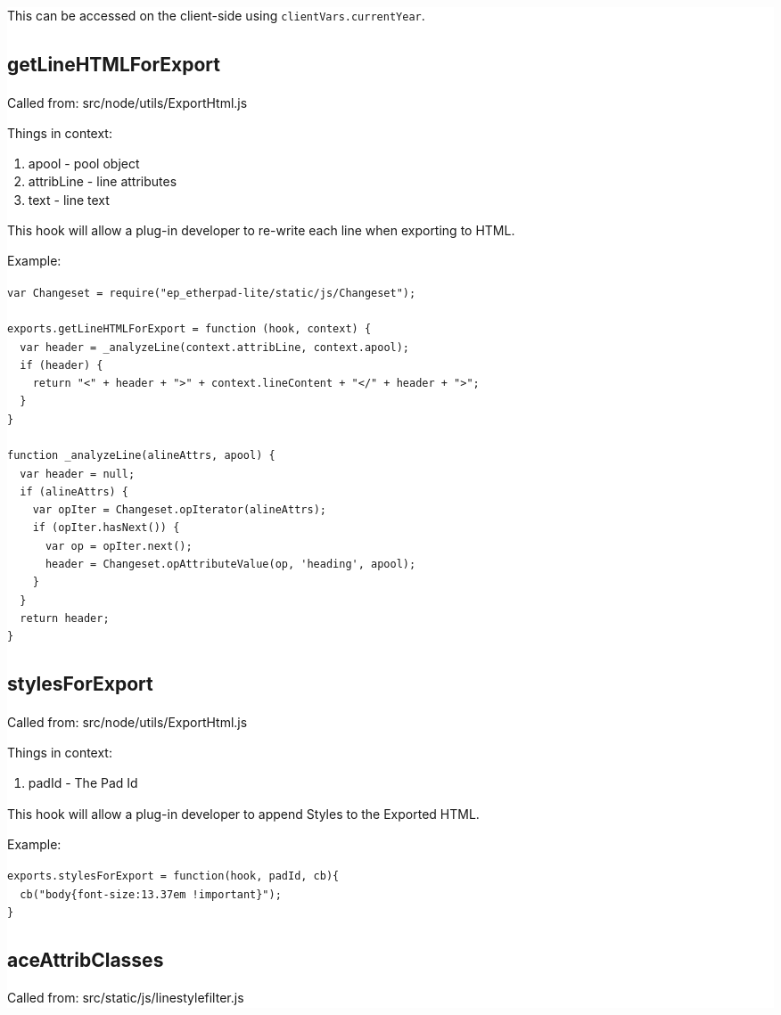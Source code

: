 This can be accessed on the client-side using `clientVars.currentYear`.

## getLineHTMLForExport
Called from: src/node/utils/ExportHtml.js

Things in context:

1. apool - pool object
2. attribLine - line attributes
3. text - line text

This hook will allow a plug-in developer to re-write each line when exporting to HTML.

Example:
```
var Changeset = require("ep_etherpad-lite/static/js/Changeset");

exports.getLineHTMLForExport = function (hook, context) {
  var header = _analyzeLine(context.attribLine, context.apool);
  if (header) {
    return "<" + header + ">" + context.lineContent + "</" + header + ">";
  }
}

function _analyzeLine(alineAttrs, apool) {
  var header = null;
  if (alineAttrs) {
    var opIter = Changeset.opIterator(alineAttrs);
    if (opIter.hasNext()) {
      var op = opIter.next();
      header = Changeset.opAttributeValue(op, 'heading', apool);
    }
  }
  return header;
}
```

## stylesForExport
Called from: src/node/utils/ExportHtml.js

Things in context:

1. padId - The Pad Id

This hook will allow a plug-in developer to append Styles to the Exported HTML.

Example:

```
exports.stylesForExport = function(hook, padId, cb){
  cb("body{font-size:13.37em !important}");
}
```

## aceAttribClasses
Called from: src/static/js/linestylefilter.js
